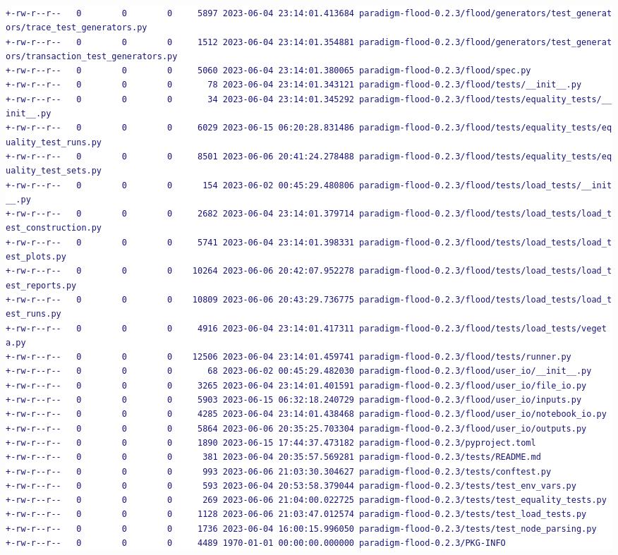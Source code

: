 ```diff
+-rw-r--r--   0        0        0     5897 2023-06-04 23:14:01.413684 paradigm-flood-0.2.3/flood/generators/test_generators/trace_test_generators.py
+-rw-r--r--   0        0        0     1512 2023-06-04 23:14:01.354881 paradigm-flood-0.2.3/flood/generators/test_generators/transaction_test_generators.py
+-rw-r--r--   0        0        0     5060 2023-06-04 23:14:01.380065 paradigm-flood-0.2.3/flood/spec.py
+-rw-r--r--   0        0        0       78 2023-06-04 23:14:01.343121 paradigm-flood-0.2.3/flood/tests/__init__.py
+-rw-r--r--   0        0        0       34 2023-06-04 23:14:01.345292 paradigm-flood-0.2.3/flood/tests/equality_tests/__init__.py
+-rw-r--r--   0        0        0     6029 2023-06-15 06:20:28.831486 paradigm-flood-0.2.3/flood/tests/equality_tests/equality_test_runs.py
+-rw-r--r--   0        0        0     8501 2023-06-06 20:41:24.278488 paradigm-flood-0.2.3/flood/tests/equality_tests/equality_test_sets.py
+-rw-r--r--   0        0        0      154 2023-06-02 00:45:29.480806 paradigm-flood-0.2.3/flood/tests/load_tests/__init__.py
+-rw-r--r--   0        0        0     2682 2023-06-04 23:14:01.379714 paradigm-flood-0.2.3/flood/tests/load_tests/load_test_construction.py
+-rw-r--r--   0        0        0     5741 2023-06-04 23:14:01.398331 paradigm-flood-0.2.3/flood/tests/load_tests/load_test_plots.py
+-rw-r--r--   0        0        0    10264 2023-06-06 20:42:07.952278 paradigm-flood-0.2.3/flood/tests/load_tests/load_test_reports.py
+-rw-r--r--   0        0        0    10809 2023-06-06 20:43:29.736775 paradigm-flood-0.2.3/flood/tests/load_tests/load_test_runs.py
+-rw-r--r--   0        0        0     4916 2023-06-04 23:14:01.417311 paradigm-flood-0.2.3/flood/tests/load_tests/vegeta.py
+-rw-r--r--   0        0        0    12506 2023-06-04 23:14:01.459741 paradigm-flood-0.2.3/flood/tests/runner.py
+-rw-r--r--   0        0        0       68 2023-06-02 00:45:29.482030 paradigm-flood-0.2.3/flood/user_io/__init__.py
+-rw-r--r--   0        0        0     3265 2023-06-04 23:14:01.401591 paradigm-flood-0.2.3/flood/user_io/file_io.py
+-rw-r--r--   0        0        0     5903 2023-06-15 06:32:18.240729 paradigm-flood-0.2.3/flood/user_io/inputs.py
+-rw-r--r--   0        0        0     4285 2023-06-04 23:14:01.438468 paradigm-flood-0.2.3/flood/user_io/notebook_io.py
+-rw-r--r--   0        0        0     5864 2023-06-06 20:35:25.703304 paradigm-flood-0.2.3/flood/user_io/outputs.py
+-rw-r--r--   0        0        0     1890 2023-06-15 17:44:37.473182 paradigm-flood-0.2.3/pyproject.toml
+-rw-r--r--   0        0        0      381 2023-06-04 20:35:57.569281 paradigm-flood-0.2.3/tests/README.md
+-rw-r--r--   0        0        0      993 2023-06-06 21:03:30.304627 paradigm-flood-0.2.3/tests/conftest.py
+-rw-r--r--   0        0        0      593 2023-06-04 20:53:58.379044 paradigm-flood-0.2.3/tests/test_env_vars.py
+-rw-r--r--   0        0        0      269 2023-06-06 21:04:00.022725 paradigm-flood-0.2.3/tests/test_equality_tests.py
+-rw-r--r--   0        0        0     1128 2023-06-06 21:03:47.012574 paradigm-flood-0.2.3/tests/test_load_tests.py
+-rw-r--r--   0        0        0     1736 2023-06-04 16:00:15.996050 paradigm-flood-0.2.3/tests/test_node_parsing.py
+-rw-r--r--   0        0        0     4489 1970-01-01 00:00:00.000000 paradigm-flood-0.2.3/PKG-INFO
```
